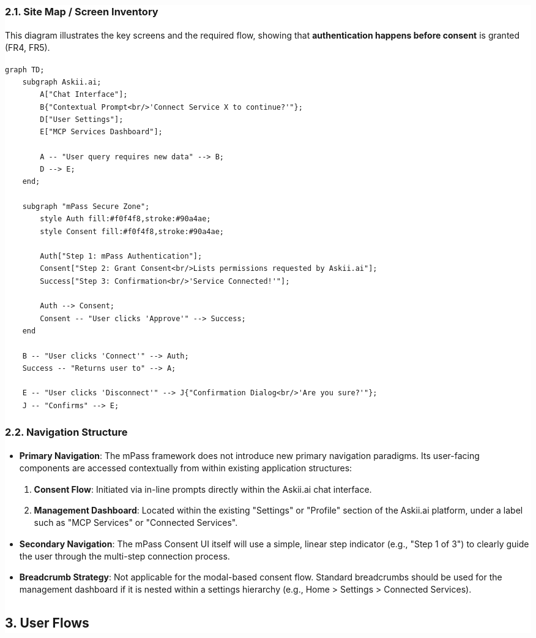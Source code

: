 ### 2.1. Site Map / Screen Inventory

This diagram illustrates the key screens and the required flow, showing that **authentication happens before consent** is granted (FR4, FR5).

```mermaid
graph TD;
    subgraph Askii.ai;
        A["Chat Interface"];
        B{"Contextual Prompt<br/>'Connect Service X to continue?'"};
        D["User Settings"];
        E["MCP Services Dashboard"];
        
        A -- "User query requires new data" --> B;
        D --> E;
    end;
    
    subgraph "mPass Secure Zone";
        style Auth fill:#f0f4f8,stroke:#90a4ae;
        style Consent fill:#f0f4f8,stroke:#90a4ae;
        
        Auth["Step 1: mPass Authentication"];
        Consent["Step 2: Grant Consent<br/>Lists permissions requested by Askii.ai"];
        Success["Step 3: Confirmation<br/>'Service Connected!'"];
        
        Auth --> Consent;
        Consent -- "User clicks 'Approve'" --> Success;
    end
    
    B -- "User clicks 'Connect'" --> Auth;
    Success -- "Returns user to" --> A;
    
    E -- "User clicks 'Disconnect'" --> J{"Confirmation Dialog<br/>'Are you sure?'"};
    J -- "Confirms" --> E;
```

### 2.2. Navigation Structure

- **Primary Navigation**: The mPass framework does not introduce new primary navigation paradigms. Its user-facing components are accessed contextually from within existing application structures:

  1. **Consent Flow**: Initiated via in-line prompts directly within the Askii.ai chat interface.
  
  2. **Management Dashboard**: Located within the existing "Settings" or "Profile" section of the Askii.ai platform, under a label such as "MCP Services" or "Connected Services".

- **Secondary Navigation**: The mPass Consent UI itself will use a simple, linear step indicator (e.g., "Step 1 of 3") to clearly guide the user through the multi-step connection process.

- **Breadcrumb Strategy**: Not applicable for the modal-based consent flow. Standard breadcrumbs should be used for the management dashboard if it is nested within a settings hierarchy (e.g., Home > Settings > Connected Services).

## 3. User Flows

